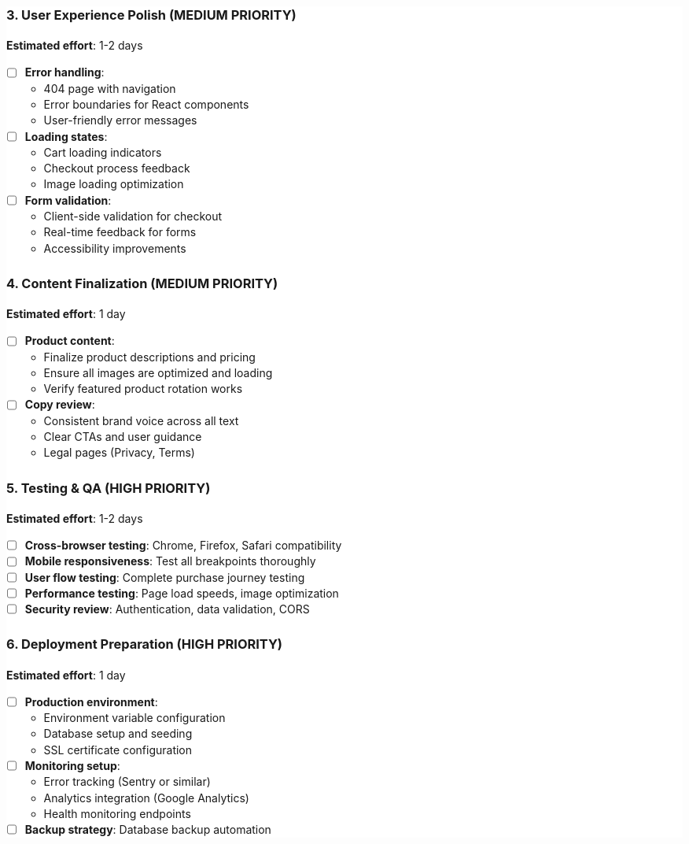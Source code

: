 ### 3. User Experience Polish (MEDIUM PRIORITY)

**Estimated effort**: 1-2 days

- [ ] **Error handling**:
  - 404 page with navigation
  - Error boundaries for React components
  - User-friendly error messages
- [ ] **Loading states**:
  - Cart loading indicators
  - Checkout process feedback
  - Image loading optimization
- [ ] **Form validation**:
  - Client-side validation for checkout
  - Real-time feedback for forms
  - Accessibility improvements

### 4. Content Finalization (MEDIUM PRIORITY)

**Estimated effort**: 1 day

- [ ] **Product content**:
  - Finalize product descriptions and pricing
  - Ensure all images are optimized and loading
  - Verify featured product rotation works
- [ ] **Copy review**:
  - Consistent brand voice across all text
  - Clear CTAs and user guidance
  - Legal pages (Privacy, Terms)

### 5. Testing & QA (HIGH PRIORITY)

**Estimated effort**: 1-2 days

- [ ] **Cross-browser testing**: Chrome, Firefox, Safari compatibility
- [ ] **Mobile responsiveness**: Test all breakpoints thoroughly
- [ ] **User flow testing**: Complete purchase journey testing
- [ ] **Performance testing**: Page load speeds, image optimization
- [ ] **Security review**: Authentication, data validation, CORS

### 6. Deployment Preparation (HIGH PRIORITY)

**Estimated effort**: 1 day

- [ ] **Production environment**:
  - Environment variable configuration
  - Database setup and seeding
  - SSL certificate configuration
- [ ] **Monitoring setup**:
  - Error tracking (Sentry or similar)
  - Analytics integration (Google Analytics)
  - Health monitoring endpoints
- [ ] **Backup strategy**: Database backup automation
